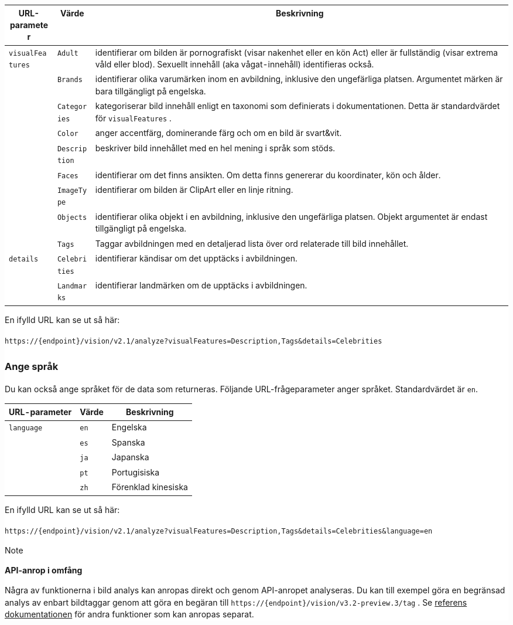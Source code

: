 |URL-parameter | Värde | Beskrivning|
|---|---|--|
|`visualFeatures`|`Adult` | identifierar om bilden är pornografiskt (visar nakenhet eller en kön Act) eller är fullständig (visar extrema våld eller blod). Sexuellt innehåll (aka vågat-innehåll) identifieras också.|
||`Brands` | identifierar olika varumärken inom en avbildning, inklusive den ungefärliga platsen. Argumentet märken är bara tillgängligt på engelska.|
||`Categories` | kategoriserar bild innehåll enligt en taxonomi som definierats i dokumentationen. Detta är standardvärdet för `visualFeatures` .|
||`Color` | anger accentfärg, dominerande färg och om en bild är svart&vit.|
||`Description` | beskriver bild innehållet med en hel mening i språk som stöds.|
||`Faces` | identifierar om det finns ansikten. Om detta finns genererar du koordinater, kön och ålder.|
||`ImageType` | identifierar om bilden är ClipArt eller en linje ritning.|
||`Objects` | identifierar olika objekt i en avbildning, inklusive den ungefärliga platsen. Objekt argumentet är endast tillgängligt på engelska.|
||`Tags` | Taggar avbildningen med en detaljerad lista över ord relaterade till bild innehållet.|
|`details`| `Celebrities` | identifierar kändisar om det upptäcks i avbildningen.|
||`Landmarks` |identifierar landmärken om de upptäcks i avbildningen.|

En ifylld URL kan se ut så här:

`https://{endpoint}/vision/v2.1/analyze?visualFeatures=Description,Tags&details=Celebrities`

### <a name="specify-languages"></a>Ange språk

Du kan också ange språket för de data som returneras. Följande URL-frågeparameter anger språket. Standardvärdet är `en`.

|URL-parameter | Värde | Beskrivning|
|---|---|--|
|`language`|`en` | Engelska|
||`es` | Spanska|
||`ja` | Japanska|
||`pt` | Portugisiska|
||`zh` | Förenklad kinesiska|

En ifylld URL kan se ut så här:

`https://{endpoint}/vision/v2.1/analyze?visualFeatures=Description,Tags&details=Celebrities&language=en`

> [!NOTE]
> **API-anrop i omfång**
>
> Några av funktionerna i bild analys kan anropas direkt och genom API-anropet analyseras. Du kan till exempel göra en begränsad analys av enbart bildtaggar genom att göra en begäran till `https://{endpoint}/vision/v3.2-preview.3/tag` . Se [referens dokumentationen](https://westus.dev.cognitive.microsoft.com/docs/services/computer-vision-v3-2-preview-3/operations/56f91f2e778daf14a499f21b) för andra funktioner som kan anropas separat.
